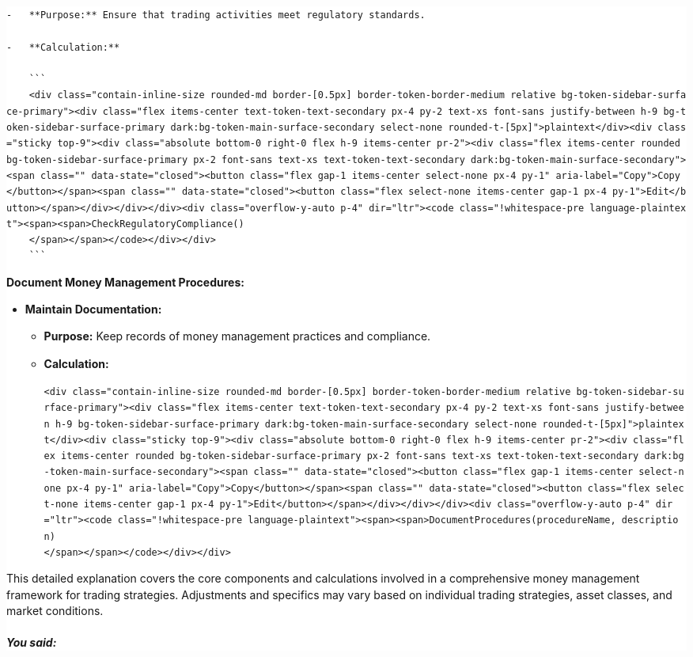     -   **Purpose:** Ensure that trading activities meet regulatory standards.
        
    -   **Calculation:**
        
        ```
        <div class="contain-inline-size rounded-md border-[0.5px] border-token-border-medium relative bg-token-sidebar-surface-primary"><div class="flex items-center text-token-text-secondary px-4 py-2 text-xs font-sans justify-between h-9 bg-token-sidebar-surface-primary dark:bg-token-main-surface-secondary select-none rounded-t-[5px]">plaintext</div><div class="sticky top-9"><div class="absolute bottom-0 right-0 flex h-9 items-center pr-2"><div class="flex items-center rounded bg-token-sidebar-surface-primary px-2 font-sans text-xs text-token-text-secondary dark:bg-token-main-surface-secondary"><span class="" data-state="closed"><button class="flex gap-1 items-center select-none px-4 py-1" aria-label="Copy">Copy</button></span><span class="" data-state="closed"><button class="flex select-none items-center gap-1 px-4 py-1">Edit</button></span></div></div></div><div class="overflow-y-auto p-4" dir="ltr"><code class="!whitespace-pre language-plaintext"><span><span>CheckRegulatoryCompliance()
        </span></span></code></div></div>
        ```
        

**Document Money Management Procedures:**

-   **Maintain Documentation:**
    
    -   **Purpose:** Keep records of money management practices and compliance.
        
    -   **Calculation:**
        
        ```
        <div class="contain-inline-size rounded-md border-[0.5px] border-token-border-medium relative bg-token-sidebar-surface-primary"><div class="flex items-center text-token-text-secondary px-4 py-2 text-xs font-sans justify-between h-9 bg-token-sidebar-surface-primary dark:bg-token-main-surface-secondary select-none rounded-t-[5px]">plaintext</div><div class="sticky top-9"><div class="absolute bottom-0 right-0 flex h-9 items-center pr-2"><div class="flex items-center rounded bg-token-sidebar-surface-primary px-2 font-sans text-xs text-token-text-secondary dark:bg-token-main-surface-secondary"><span class="" data-state="closed"><button class="flex gap-1 items-center select-none px-4 py-1" aria-label="Copy">Copy</button></span><span class="" data-state="closed"><button class="flex select-none items-center gap-1 px-4 py-1">Edit</button></span></div></div></div><div class="overflow-y-auto p-4" dir="ltr"><code class="!whitespace-pre language-plaintext"><span><span>DocumentProcedures(procedureName, description)
        </span></span></code></div></div>
        ```
        

This detailed explanation covers the core components and calculations involved in a comprehensive money management framework for trading strategies. Adjustments and specifics may vary based on individual trading strategies, asset classes, and market conditions.

##### You said:
